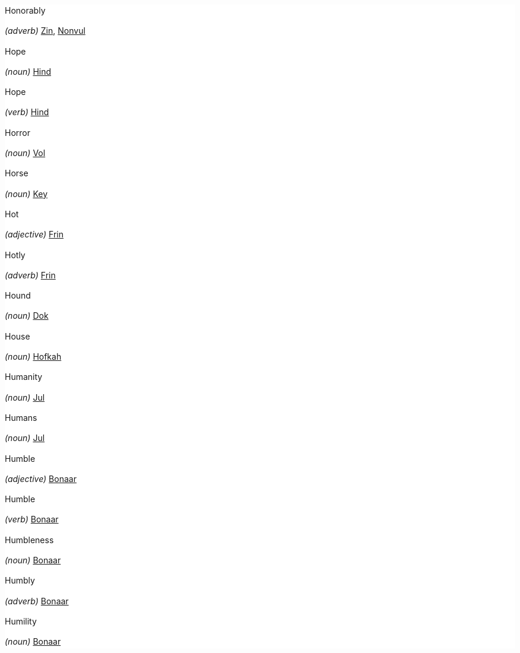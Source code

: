 Honorably

_(adverb)_ [Zin](https://www.thuum.org/word.php?w=1277), [Nonvul](https://www.thuum.org/word.php?w=1021)

Hope

_(noun)_ [Hind](https://www.thuum.org/word.php?w=841)

Hope

_(verb)_ [Hind](https://www.thuum.org/word.php?w=841)

Horror

_(noun)_ [Vol](https://www.thuum.org/word.php?w=1229)

Horse

_(noun)_ [Key](https://www.thuum.org/word.php?w=871)

Hot

_(adjective)_ [Frin](https://www.thuum.org/word.php?w=785)

Hotly

_(adverb)_ [Frin](https://www.thuum.org/word.php?w=785)

Hound

_(noun)_ [Dok](https://www.thuum.org/word.php?w=733)

House

_(noun)_ [Hofkah](https://www.thuum.org/word.php?w=842)

Humanity

_(noun)_ [Jul](https://www.thuum.org/word.php?w=859)

Humans

_(noun)_ [Jul](https://www.thuum.org/word.php?w=859)

Humble

_(adjective)_ [Bonaar](https://www.thuum.org/word.php?w=691)

Humble

_(verb)_ [Bonaar](https://www.thuum.org/word.php?w=691)

Humbleness

_(noun)_ [Bonaar](https://www.thuum.org/word.php?w=691)

Humbly

_(adverb)_ [Bonaar](https://www.thuum.org/word.php?w=691)

Humility

_(noun)_ [Bonaar](https://www.thuum.org/word.php?w=691)
